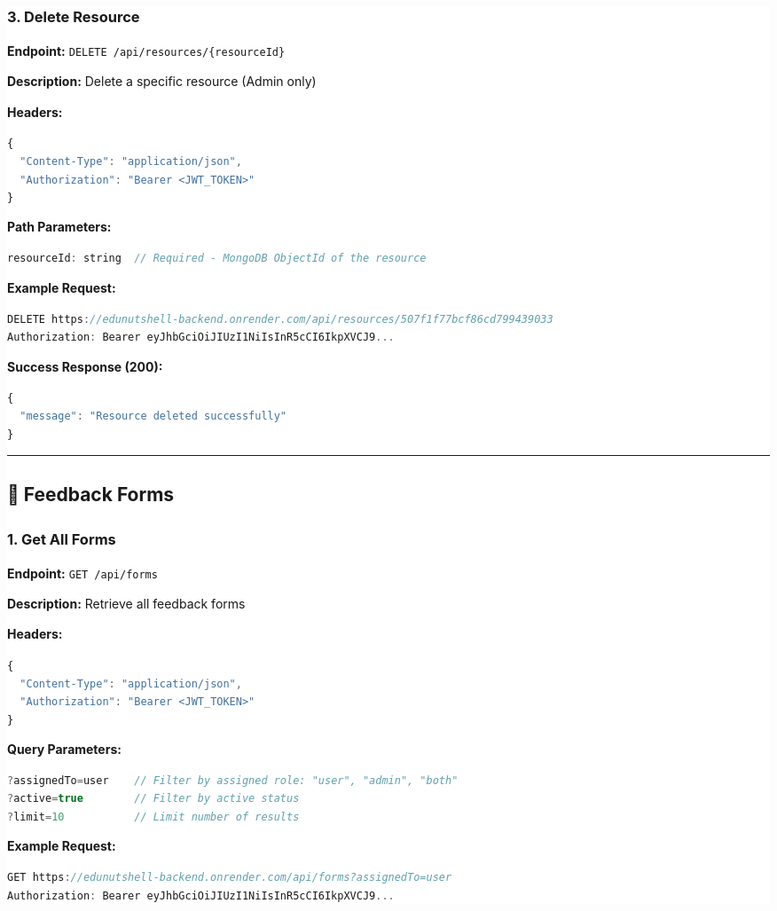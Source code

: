### 3. Delete Resource
**Endpoint:** `DELETE /api/resources/{resourceId}`

**Description:** Delete a specific resource (Admin only)

**Headers:**
```javascript
{
  "Content-Type": "application/json",
  "Authorization": "Bearer <JWT_TOKEN>"
}
```

**Path Parameters:**
```javascript
resourceId: string  // Required - MongoDB ObjectId of the resource
```

**Example Request:**
```javascript
DELETE https://edunutshell-backend.onrender.com/api/resources/507f1f77bcf86cd799439033
Authorization: Bearer eyJhbGciOiJIUzI1NiIsInR5cCI6IkpXVCJ9...
```

**Success Response (200):**
```javascript
{
  "message": "Resource deleted successfully"
}
```

---

## 📝 Feedback Forms

### 1. Get All Forms
**Endpoint:** `GET /api/forms`

**Description:** Retrieve all feedback forms

**Headers:**
```javascript
{
  "Content-Type": "application/json",
  "Authorization": "Bearer <JWT_TOKEN>"
}
```

**Query Parameters:**
```javascript
?assignedTo=user    // Filter by assigned role: "user", "admin", "both"
?active=true        // Filter by active status
?limit=10           // Limit number of results
```

**Example Request:**
```javascript
GET https://edunutshell-backend.onrender.com/api/forms?assignedTo=user
Authorization: Bearer eyJhbGciOiJIUzI1NiIsInR5cCI6IkpXVCJ9...
```
